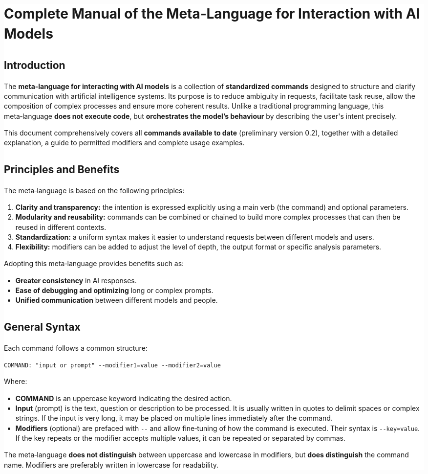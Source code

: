 # Complete Manual of the Meta‑Language for Interaction with AI Models

## Introduction

The **meta‑language for interacting with AI models** is a collection of **standardized commands** designed to structure and clarify communication with artificial intelligence systems. Its purpose is to reduce ambiguity in requests, facilitate task reuse, allow the composition of complex processes and ensure more coherent results. Unlike a traditional programming language, this meta‑language **does not execute code**, but **orchestrates the model’s behaviour** by describing the user's intent precisely.

This document comprehensively covers all **commands available to date** (preliminary version 0.2), together with a detailed explanation, a guide to permitted modifiers and complete usage examples.

## Principles and Benefits

The meta‑language is based on the following principles:

1. **Clarity and transparency:** the intention is expressed explicitly using a main verb (the command) and optional parameters.
2. **Modularity and reusability:** commands can be combined or chained to build more complex processes that can then be reused in different contexts.
3. **Standardization:** a uniform syntax makes it easier to understand requests between different models and users.
4. **Flexibility:** modifiers can be added to adjust the level of depth, the output format or specific analysis parameters.

Adopting this meta‑language provides benefits such as:

- **Greater consistency** in AI responses.
- **Ease of debugging and optimizing** long or complex prompts.
- **Unified communication** between different models and people.

## General Syntax

Each command follows a common structure:

```text
COMMAND: "input or prompt" --modifier1=value --modifier2=value
```

Where:

- **COMMAND** is an uppercase keyword indicating the desired action.
- **Input** (prompt) is the text, question or description to be processed. It is usually written in quotes to delimit spaces or complex strings. If the input is very long, it may be placed on multiple lines immediately after the command.
- **Modifiers** (optional) are prefaced with `--` and allow fine‑tuning of how the command is executed. Their syntax is `--key=value`. If the key repeats or the modifier accepts multiple values, it can be repeated or separated by commas.

The meta‑language **does not distinguish** between uppercase and lowercase in modifiers, but **does distinguish** the command name. Modifiers are preferably written in lowercase for readability.
